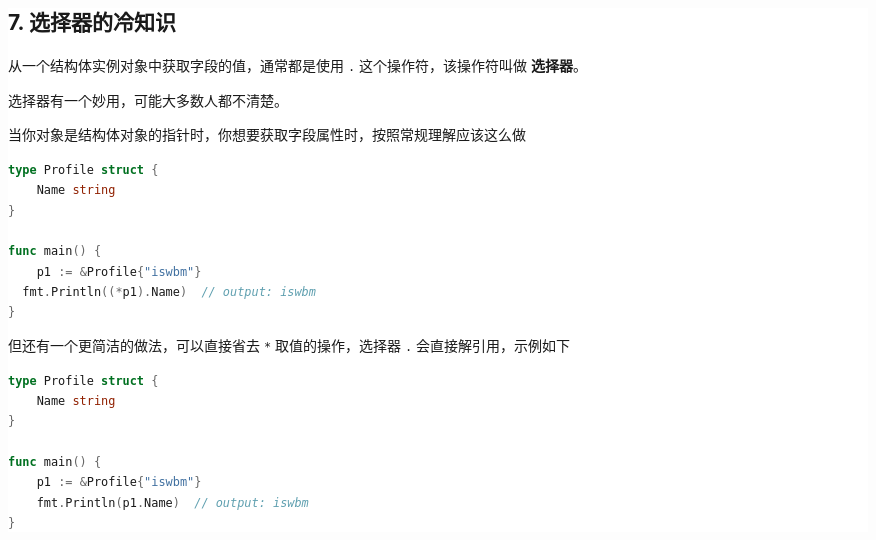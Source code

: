 ## 7. 选择器的冷知识

从一个结构体实例对象中获取字段的值，通常都是使用 `.` 这个操作符，该操作符叫做 **选择器**。

选择器有一个妙用，可能大多数人都不清楚。

当你对象是结构体对象的指针时，你想要获取字段属性时，按照常规理解应该这么做

```go
type Profile struct {
	Name string
}

func main() {
	p1 := &Profile{"iswbm"}
  fmt.Println((*p1).Name)  // output: iswbm
}
```

但还有一个更简洁的做法，可以直接省去 `*` 取值的操作，选择器 `.` 会直接解引用，示例如下

```go
type Profile struct {
	Name string
}

func main() {
	p1 := &Profile{"iswbm"}
	fmt.Println(p1.Name)  // output: iswbm
}
```





